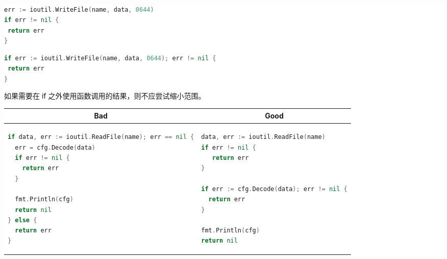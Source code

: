 
```go
err := ioutil.WriteFile(name, data, 0644)
if err != nil {
 return err
}
```

</td><td>

```go
if err := ioutil.WriteFile(name, data, 0644); err != nil {
 return err
}
```

</td></tr>
</tbody></table>

如果需要在 if 之外使用函数调用的结果，则不应尝试缩小范围。

<table>
<thead><tr><th>Bad</th><th>Good</th></tr></thead>
<tbody>
<tr><td>


```go
if data, err := ioutil.ReadFile(name); err == nil {
  err = cfg.Decode(data)
  if err != nil {
    return err
  }

  fmt.Println(cfg)
  return nil
} else {
  return err
}
```

</td><td>

```go
data, err := ioutil.ReadFile(name)
if err != nil {
   return err
}

if err := cfg.Decode(data); err != nil {
  return err
}

fmt.Println(cfg)
return nil
```

</td></tr>
</tbody></table>
